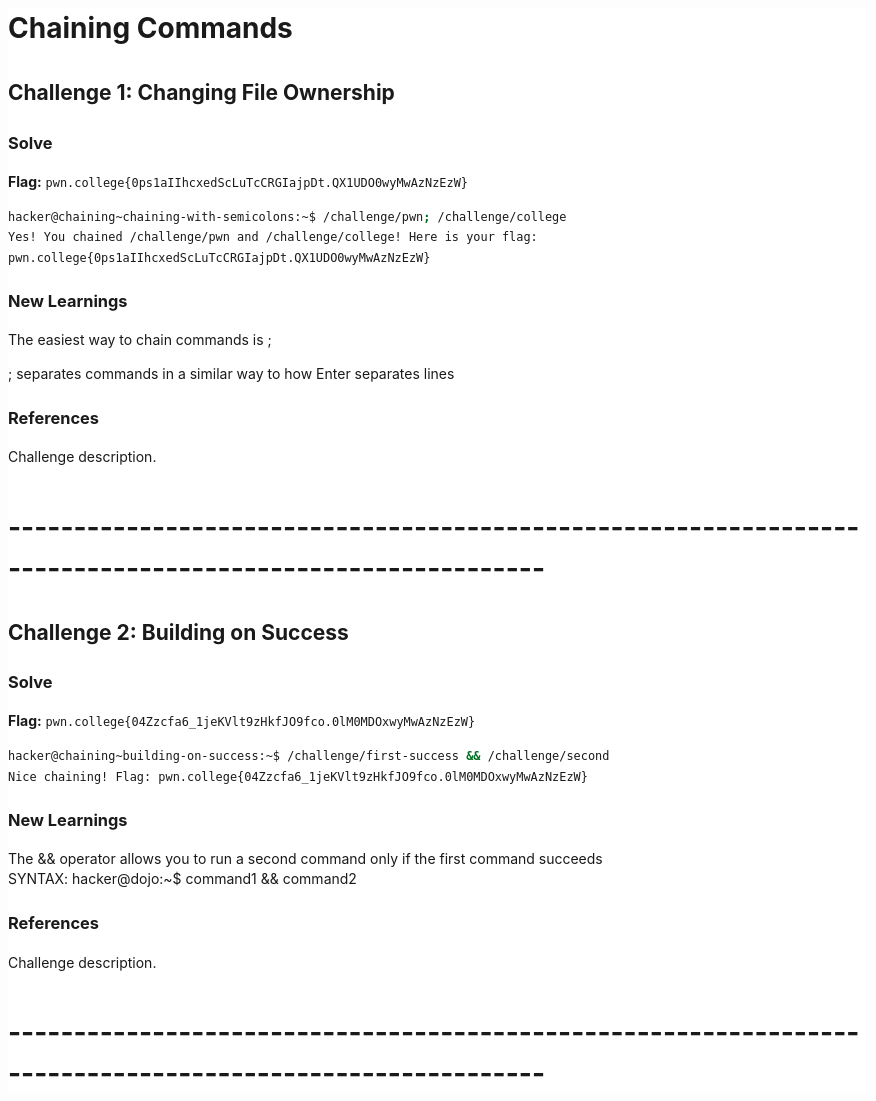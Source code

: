 # Chaining Commands

## Challenge 1: Changing File Ownership


### Solve

**Flag:** `pwn.college{0ps1aIIhcxedScLuTcCRGIajpDt.QX1UDO0wyMwAzNzEzW}`

```bash
hacker@chaining~chaining-with-semicolons:~$ /challenge/pwn; /challenge/college
Yes! You chained /challenge/pwn and /challenge/college! Here is your flag:
pwn.college{0ps1aIIhcxedScLuTcCRGIajpDt.QX1UDO0wyMwAzNzEzW}
```
### New Learnings
The easiest way to chain commands is ;

; separates commands in a similar way to how Enter separates lines  





### References

Challenge description.

# ----------------------------------------------------------------------------------------------------------

## Challenge 2: Building on Success


### Solve

**Flag:** `pwn.college{04Zzcfa6_1jeKVlt9zHkfJO9fco.0lM0MDOxwyMwAzNzEzW}`

```bash
hacker@chaining~building-on-success:~$ /challenge/first-success && /challenge/second
Nice chaining! Flag: pwn.college{04Zzcfa6_1jeKVlt9zHkfJO9fco.0lM0MDOxwyMwAzNzEzW}
```
### New Learnings

The && operator allows you to run a second command only if the first command succeeds  
SYNTAX: hacker@dojo:~$ command1 && command2  

### References

Challenge description.

# ----------------------------------------------------------------------------------------------------------
